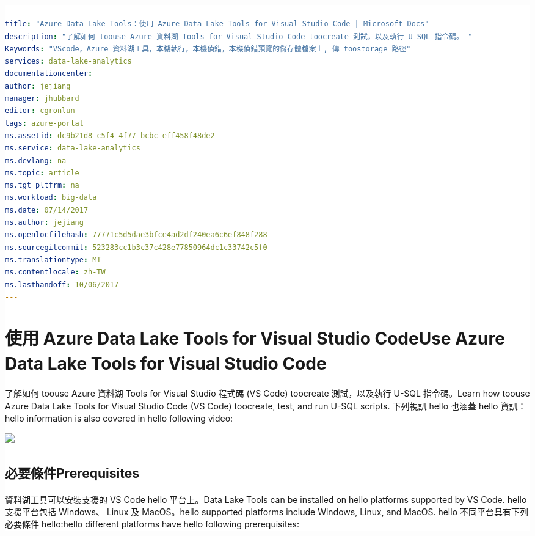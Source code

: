```yaml
---
title: "Azure Data Lake Tools：使用 Azure Data Lake Tools for Visual Studio Code | Microsoft Docs"
description: "了解如何 toouse Azure 資料湖 Tools for Visual Studio Code toocreate 測試，以及執行 U-SQL 指令碼。 "
Keywords: "VScode，Azure 資料湖工具，本機執行，本機偵錯，本機偵錯預覽的儲存體檔案上, 傳 toostorage 路徑"
services: data-lake-analytics
documentationcenter: 
author: jejiang
manager: jhubbard
editor: cgronlun
tags: azure-portal
ms.assetid: dc9b21d8-c5f4-4f77-bcbc-eff458f48de2
ms.service: data-lake-analytics
ms.devlang: na
ms.topic: article
ms.tgt_pltfrm: na
ms.workload: big-data
ms.date: 07/14/2017
ms.author: jejiang
ms.openlocfilehash: 77771c5d5dae3bfce4ad2df240ea6c6ef848f288
ms.sourcegitcommit: 523283cc1b3c37c428e77850964dc1c33742c5f0
ms.translationtype: MT
ms.contentlocale: zh-TW
ms.lasthandoff: 10/06/2017
---
```

# <a name="use-azure-data-lake-tools-for-visual-studio-code"></a><span data-ttu-id="19f54-104">使用 Azure Data Lake Tools for Visual Studio Code</span><span class="sxs-lookup"><span data-stu-id="19f54-104">Use Azure Data Lake Tools for Visual Studio Code</span></span>

<span data-ttu-id="19f54-105">了解如何 toouse Azure 資料湖 Tools for Visual Studio 程式碼 (VS Code) toocreate 測試，以及執行 U-SQL 指令碼。</span><span class="sxs-lookup"><span data-stu-id="19f54-105">Learn how toouse Azure Data Lake Tools for Visual Studio Code (VS Code) toocreate, test, and run U-SQL scripts.</span></span> <span data-ttu-id="19f54-106">下列視訊 hello 也涵蓋 hello 資訊：</span><span class="sxs-lookup"><span data-stu-id="19f54-106">hello information is also covered in hello following video:</span></span>

<a href="https://www.youtube.com/watch?v=J_gWuyFnaGA&feature=youtu.be"><img src="./media/data-lake-analytics-data-lake-tools-for-vscode/data-lake-tools-for-vscode-video.png"></a>

## <a name="prerequisites"></a><span data-ttu-id="19f54-107">必要條件</span><span class="sxs-lookup"><span data-stu-id="19f54-107">Prerequisites</span></span>

<span data-ttu-id="19f54-108">資料湖工具可以安裝支援的 VS Code hello 平台上。</span><span class="sxs-lookup"><span data-stu-id="19f54-108">Data Lake Tools can be installed on hello platforms supported by VS Code.</span></span> <span data-ttu-id="19f54-109">hello 支援平台包括 Windows、 Linux 及 MacOS。</span><span class="sxs-lookup"><span data-stu-id="19f54-109">hello supported platforms include Windows, Linux, and MacOS.</span></span> <span data-ttu-id="19f54-110">hello 不同平台具有下列必要條件 hello:</span><span class="sxs-lookup"><span data-stu-id="19f54-110">hello different platforms have hello following prerequisites:</span></span>
